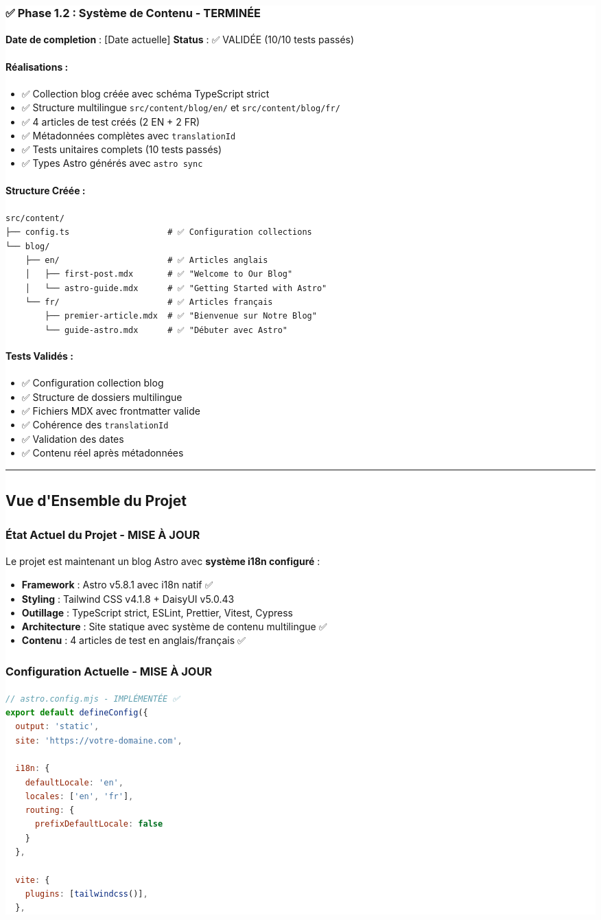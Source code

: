 ### ✅ Phase 1.2 : Système de Contenu - TERMINÉE
**Date de completion** : [Date actuelle]
**Status** : ✅ VALIDÉE (10/10 tests passés)

#### Réalisations :
- ✅ Collection blog créée avec schéma TypeScript strict
- ✅ Structure multilingue `src/content/blog/en/` et `src/content/blog/fr/`
- ✅ 4 articles de test créés (2 EN + 2 FR)
- ✅ Métadonnées complètes avec `translationId`
- ✅ Tests unitaires complets (10 tests passés)
- ✅ Types Astro générés avec `astro sync`

#### Structure Créée :
```
src/content/
├── config.ts                    # ✅ Configuration collections
└── blog/
    ├── en/                      # ✅ Articles anglais
    │   ├── first-post.mdx       # ✅ "Welcome to Our Blog"
    │   └── astro-guide.mdx      # ✅ "Getting Started with Astro"
    └── fr/                      # ✅ Articles français
        ├── premier-article.mdx  # ✅ "Bienvenue sur Notre Blog"
        └── guide-astro.mdx      # ✅ "Débuter avec Astro"
```

#### Tests Validés :
- ✅ Configuration collection blog
- ✅ Structure de dossiers multilingue
- ✅ Fichiers MDX avec frontmatter valide
- ✅ Cohérence des `translationId`
- ✅ Validation des dates
- ✅ Contenu réel après métadonnées

---

## Vue d'Ensemble du Projet

### État Actuel du Projet - MISE À JOUR
Le projet est maintenant un blog Astro avec **système i18n configuré** :
- **Framework** : Astro v5.8.1 avec i18n natif ✅
- **Styling** : Tailwind CSS v4.1.8 + DaisyUI v5.0.43
- **Outillage** : TypeScript strict, ESLint, Prettier, Vitest, Cypress
- **Architecture** : Site statique avec système de contenu multilingue ✅
- **Contenu** : 4 articles de test en anglais/français ✅

### Configuration Actuelle - MISE À JOUR
```javascript
// astro.config.mjs - IMPLÉMENTÉE ✅
export default defineConfig({
  output: 'static',
  site: 'https://votre-domaine.com',
  
  i18n: {
    defaultLocale: 'en',
    locales: ['en', 'fr'],
    routing: {
      prefixDefaultLocale: false
    }
  },
  
  vite: {
    plugins: [tailwindcss()],
  },
```